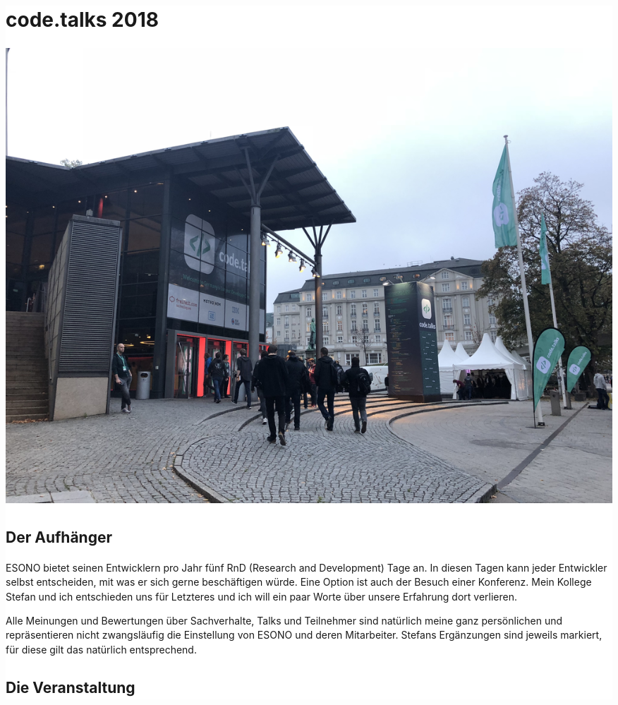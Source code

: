 # code.talks 2018

![](IMG_0586.jpg)

## Der Aufhänger

ESONO bietet seinen Entwicklern pro Jahr fünf RnD (Research and Development) Tage an. In diesen Tagen kann jeder Entwickler selbst entscheiden, mit was er sich gerne beschäftigen würde. Eine Option ist auch der Besuch einer Konferenz. Mein Kollege Stefan und ich entschieden uns für Letzteres und ich will ein paar Worte über unsere Erfahrung dort verlieren.

Alle Meinungen und Bewertungen über Sachverhalte, Talks und Teilnehmer sind natürlich meine ganz persönlichen und repräsentieren nicht zwangsläufig die Einstellung von ESONO und deren Mitarbeiter.
Stefans Ergänzungen sind jeweils markiert, für diese gilt das natürlich entsprechend.

## Die Veranstaltung
